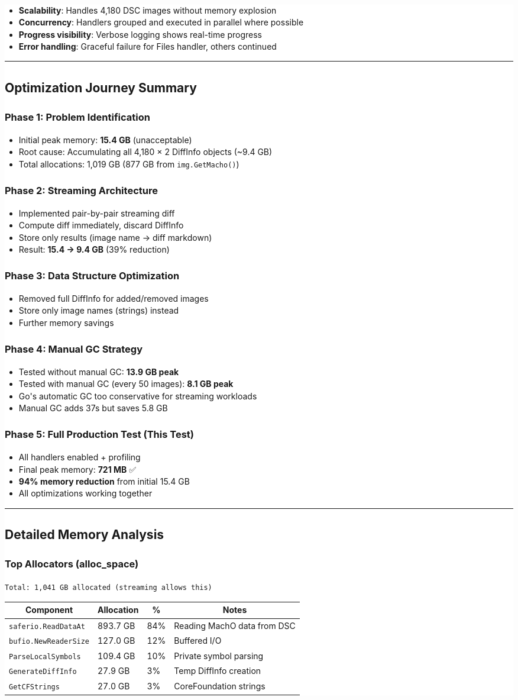 - **Scalability**: Handles 4,180 DSC images without memory explosion
- **Concurrency**: Handlers grouped and executed in parallel where possible
- **Progress visibility**: Verbose logging shows real-time progress
- **Error handling**: Graceful failure for Files handler, others continued

---

## Optimization Journey Summary

### Phase 1: Problem Identification
- Initial peak memory: **15.4 GB** (unacceptable)
- Root cause: Accumulating all 4,180 × 2 DiffInfo objects (~9.4 GB)
- Total allocations: 1,019 GB (877 GB from `img.GetMacho()`)

### Phase 2: Streaming Architecture
- Implemented pair-by-pair streaming diff
- Compute diff immediately, discard DiffInfo
- Store only results (image name → diff markdown)
- Result: **15.4 → 9.4 GB** (39% reduction)

### Phase 3: Data Structure Optimization
- Removed full DiffInfo for added/removed images
- Store only image names (strings) instead
- Further memory savings

### Phase 4: Manual GC Strategy
- Tested without manual GC: **13.9 GB peak**
- Tested with manual GC (every 50 images): **8.1 GB peak**
- Go's automatic GC too conservative for streaming workloads
- Manual GC adds 37s but saves 5.8 GB

### Phase 5: Full Production Test (This Test)
- All handlers enabled + profiling
- Final peak memory: **721 MB** ✅
- **94% memory reduction** from initial 15.4 GB
- All optimizations working together

---

## Detailed Memory Analysis

### Top Allocators (alloc_space)

```
Total: 1,041 GB allocated (streaming allows this)
```

| Component | Allocation | % | Notes |
|-----------|------------|---|-------|
| `saferio.ReadDataAt` | 893.7 GB | 84% | Reading MachO data from DSC |
| `bufio.NewReaderSize` | 127.0 GB | 12% | Buffered I/O |
| `ParseLocalSymbols` | 109.4 GB | 10% | Private symbol parsing |
| `GenerateDiffInfo` | 27.9 GB | 3% | Temp DiffInfo creation |
| `GetCFStrings` | 27.0 GB | 3% | CoreFoundation strings |

